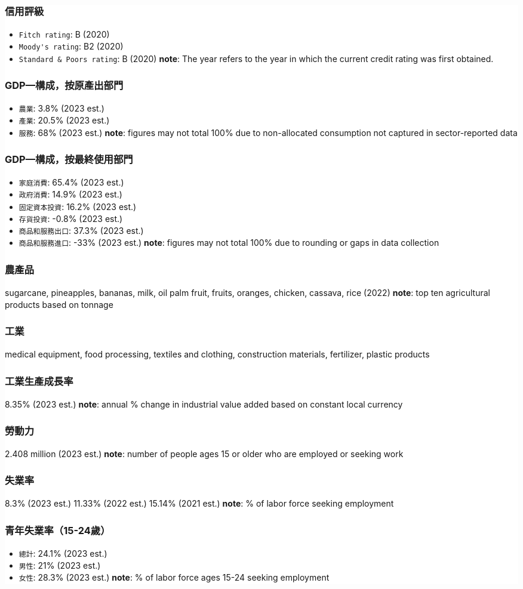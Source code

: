 ### 信用評級
- `Fitch rating`: B (2020)
- `Moody's rating`: B2 (2020)
- `Standard & Poors rating`: B (2020)
**note**: The year refers to the year in which the current credit rating was first obtained.

### GDP—構成，按原產出部門
- `農業`: 3.8% (2023 est.)
- `產業`: 20.5% (2023 est.)
- `服務`: 68% (2023 est.)
**note**: figures may not total 100% due to non-allocated consumption not captured in sector-reported data

### GDP—構成，按最終使用部門
- `家庭消費`: 65.4% (2023 est.)
- `政府消費`: 14.9% (2023 est.)
- `固定資本投資`: 16.2% (2023 est.)
- `存貨投資`: -0.8% (2023 est.)
- `商品和服務出口`: 37.3% (2023 est.)
- `商品和服務進口`: -33% (2023 est.)
**note**: figures may not total 100% due to rounding or gaps in data collection

### 農產品
sugarcane, pineapples, bananas, milk, oil palm fruit, fruits, oranges, chicken, cassava, rice (2022)
**note**: top ten agricultural products based on tonnage

### 工業
medical equipment, food processing, textiles and clothing, construction materials, fertilizer, plastic products

### 工業生產成長率
8.35% (2023 est.)
**note**: annual % change in industrial value added based on constant local currency

### 勞動力
2.408 million (2023 est.)
**note**: number of people ages 15 or older who are employed or seeking work

### 失業率
8.3% (2023 est.)
11.33% (2022 est.)
15.14% (2021 est.)
**note**: % of labor force seeking employment

### 青年失業率（15-24歲）
- `總計`: 24.1% (2023 est.)
- `男性`: 21% (2023 est.)
- `女性`: 28.3% (2023 est.)
**note**: % of labor force ages 15-24 seeking employment
